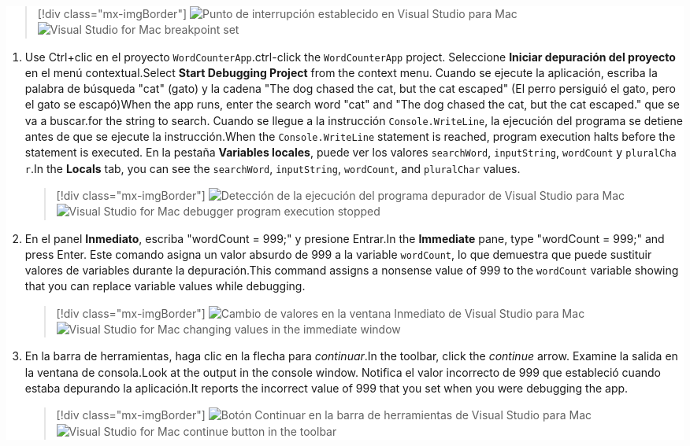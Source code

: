    > [!div class="mx-imgBorder"]
   > <span data-ttu-id="d8b3c-227">![Punto de interrupción establecido en Visual Studio para Mac](./media/using-on-mac-vs-full-solution/visual-studio-mac-breakpoint.png)</span><span class="sxs-lookup"><span data-stu-id="d8b3c-227">![Visual Studio for Mac breakpoint set](./media/using-on-mac-vs-full-solution/visual-studio-mac-breakpoint.png)</span></span>

1. <span data-ttu-id="d8b3c-228">Use Ctrl+clic en el proyecto `WordCounterApp`.</span><span class="sxs-lookup"><span data-stu-id="d8b3c-228">ctrl-click the `WordCounterApp` project.</span></span> <span data-ttu-id="d8b3c-229">Seleccione **Iniciar depuración del proyecto** en el menú contextual.</span><span class="sxs-lookup"><span data-stu-id="d8b3c-229">Select **Start Debugging Project** from the context menu.</span></span> <span data-ttu-id="d8b3c-230">Cuando se ejecute la aplicación, escriba la palabra de búsqueda "cat" (gato) y la cadena "The dog chased the cat, but the cat escaped" (El perro persiguió el gato, pero el gato se escapó)</span><span class="sxs-lookup"><span data-stu-id="d8b3c-230">When the app runs, enter the search word "cat" and "The dog chased the cat, but the cat escaped."</span></span> <span data-ttu-id="d8b3c-231">que se va a buscar.</span><span class="sxs-lookup"><span data-stu-id="d8b3c-231">for the string to search.</span></span> <span data-ttu-id="d8b3c-232">Cuando se llegue a la instrucción `Console.WriteLine`, la ejecución del programa se detiene antes de que se ejecute la instrucción.</span><span class="sxs-lookup"><span data-stu-id="d8b3c-232">When the `Console.WriteLine` statement is reached, program execution halts before the statement is executed.</span></span> <span data-ttu-id="d8b3c-233">En la pestaña **Variables locales**, puede ver los valores `searchWord`, `inputString`, `wordCount` y `pluralChar`.</span><span class="sxs-lookup"><span data-stu-id="d8b3c-233">In the **Locals** tab, you can see the `searchWord`, `inputString`, `wordCount`, and `pluralChar` values.</span></span>

   > [!div class="mx-imgBorder"]
   > <span data-ttu-id="d8b3c-234">![Detección de la ejecución del programa depurador de Visual Studio para Mac](./media/using-on-mac-vs-full-solution/visual-studio-mac-debugger.png)</span><span class="sxs-lookup"><span data-stu-id="d8b3c-234">![Visual Studio for Mac debugger program execution stopped](./media/using-on-mac-vs-full-solution/visual-studio-mac-debugger.png)</span></span>

1. <span data-ttu-id="d8b3c-235">En el panel **Inmediato**, escriba "wordCount = 999;" y presione Entrar.</span><span class="sxs-lookup"><span data-stu-id="d8b3c-235">In the **Immediate** pane, type "wordCount = 999;" and press Enter.</span></span> <span data-ttu-id="d8b3c-236">Este comando asigna un valor absurdo de 999 a la variable `wordCount`, lo que demuestra que puede sustituir valores de variables durante la depuración.</span><span class="sxs-lookup"><span data-stu-id="d8b3c-236">This command assigns a nonsense value of 999 to the `wordCount` variable showing that you can replace variable values while debugging.</span></span>

   > [!div class="mx-imgBorder"]
   > <span data-ttu-id="d8b3c-237">![Cambio de valores en la ventana Inmediato de Visual Studio para Mac](./media/using-on-mac-vs-full-solution/visual-studio-mac-immediate-window.png)</span><span class="sxs-lookup"><span data-stu-id="d8b3c-237">![Visual Studio for Mac changing values in the immediate window](./media/using-on-mac-vs-full-solution/visual-studio-mac-immediate-window.png)</span></span>

1. <span data-ttu-id="d8b3c-238">En la barra de herramientas, haga clic en la flecha para *continuar*.</span><span class="sxs-lookup"><span data-stu-id="d8b3c-238">In the toolbar, click the *continue* arrow.</span></span> <span data-ttu-id="d8b3c-239">Examine la salida en la ventana de consola.</span><span class="sxs-lookup"><span data-stu-id="d8b3c-239">Look at the output in the console window.</span></span> <span data-ttu-id="d8b3c-240">Notifica el valor incorrecto de 999 que estableció cuando estaba depurando la aplicación.</span><span class="sxs-lookup"><span data-stu-id="d8b3c-240">It reports the incorrect value of 999 that you set when you were debugging the app.</span></span>

   > [!div class="mx-imgBorder"]
   > <span data-ttu-id="d8b3c-241">![Botón Continuar en la barra de herramientas de Visual Studio para Mac](./media/using-on-mac-vs-full-solution/visual-studio-mac-toolbar.png)</span><span class="sxs-lookup"><span data-stu-id="d8b3c-241">![Visual Studio for Mac continue button in the toolbar](./media/using-on-mac-vs-full-solution/visual-studio-mac-toolbar.png)</span></span>
